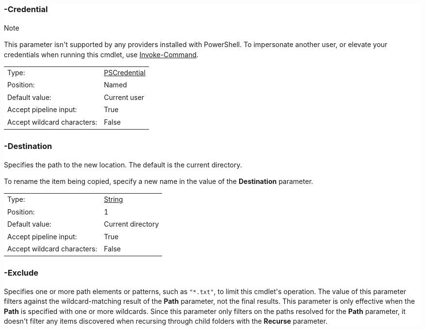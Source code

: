 [](https://learn.microsoft.com/en-us/powershell/module/microsoft.powershell.management/copy-item?view=powershell-7.3#-credential)

### -Credential

Note

This parameter isn't supported by any providers installed with PowerShell. To impersonate another user, or elevate your credentials when running this cmdlet, use [Invoke-Command](https://learn.microsoft.com/en-us/powershell/module/microsoft.powershell.core/invoke-command?view=powershell-7.3).

|   |   |
|---|---|
|Type:|[PSCredential](https://learn.microsoft.com/en-us/dotnet/api/system.management.automation.pscredential)|
|Position:|Named|
|Default value:|Current user|
|Accept pipeline input:|True|
|Accept wildcard characters:|False|

[](https://learn.microsoft.com/en-us/powershell/module/microsoft.powershell.management/copy-item?view=powershell-7.3#-destination)

### -Destination

Specifies the path to the new location. The default is the current directory.

To rename the item being copied, specify a new name in the value of the **Destination** parameter.

|   |   |
|---|---|
|Type:|[String](https://learn.microsoft.com/en-us/dotnet/api/system.string)|
|Position:|1|
|Default value:|Current directory|
|Accept pipeline input:|True|
|Accept wildcard characters:|False|

[](https://learn.microsoft.com/en-us/powershell/module/microsoft.powershell.management/copy-item?view=powershell-7.3#-exclude)

### -Exclude

Specifies one or more path elements or patterns, such as `"*.txt"`, to limit this cmdlet's operation. The value of this parameter filters against the wildcard-matching result of the **Path** parameter, not the final results. This parameter is only effective when the **Path** is specified with one or more wildcards. Since this parameter only filters on the paths resolved for the **Path** parameter, it doesn't filter any items discovered when recursing through child folders with the **Recurse** parameter.
